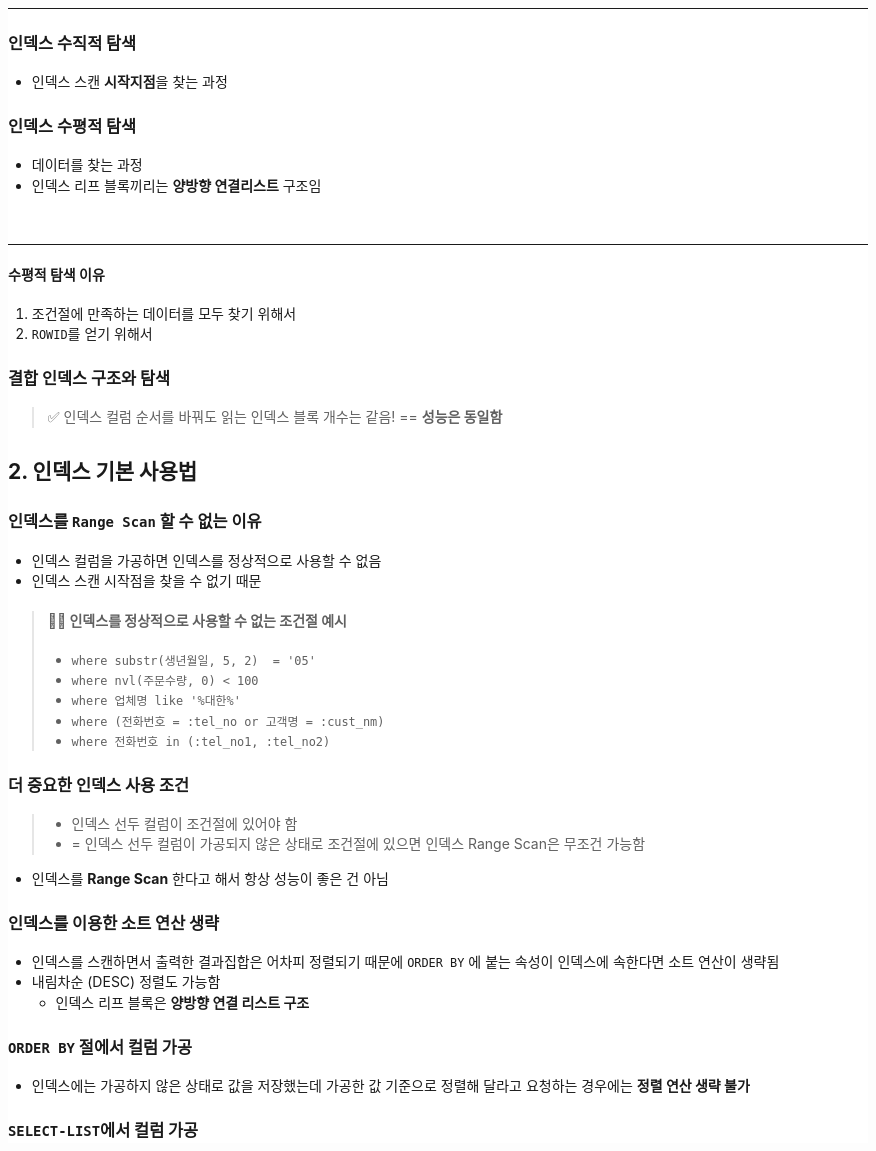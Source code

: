 ***

### 인덱스 수직적 탐색
- 인덱스 스캔 **시작지점**을 찾는 과정

### 인덱스 수평적 탐색
- 데이터를 찾는 과정
- 인덱스 리프 블록끼리는 **양방향 연결리스트** 구조임

&nbsp;

***

#### 수평적 탐색 이유
1. 조건절에 만족하는 데이터를 모두 찾기 위해서
2. `ROWID`를 얻기 위해서

### 결합 인덱스 구조와 탐색
> ✅ 인덱스 컬럼 순서를 바꿔도 읽는 인덱스 블록 개수는 같음! == **성능은 동일함**


## 2. 인덱스 기본 사용법

### 인덱스를 `Range Scan` 할 수 없는 이유

- 인덱스 컬럼을 가공하면 인덱스를 정상적으로 사용할 수 없음
- 인덱스 스캔 시작점을 찾을 수 없기 때문

> #### 🙌🏻 인덱스를 정상적으로 사용할 수 없는 조건절 예시
> - `where substr(생년월일, 5, 2)  = '05'`
> - `where nvl(주문수량, 0) < 100`
> - `where 업체명 like '%대한%'`
> - `where (전화번호 = :tel_no or 고객명 = :cust_nm)`
> - `where 전화번호 in (:tel_no1, :tel_no2)`

### 더 중요한 인덱스 사용 조건

> - 인덱스 선두 컬럼이 조건절에 있어야 함
> - = 인덱스 선두 컬럼이 가공되지 않은 상태로 조건절에 있으면 인덱스 Range Scan은 무조건 가능함

- 인덱스를 **Range Scan** 한다고 해서 항상 성능이 좋은 건 아님

### 인덱스를 이용한 소트 연산 생략

- 인덱스를 스캔하면서 출력한 결과집합은 어차피 정렬되기 때문에 `ORDER BY` 에 붙는 속성이 인덱스에 속한다면 소트 연산이 생략됨
- 내림차순 (DESC) 정렬도 가능함
  - 인덱스 리프 블록은 **양방향 연결 리스트 구조**

### `ORDER BY` 절에서 컬럼 가공

- 인덱스에는 가공하지 않은 상태로 값을 저장했는데 가공한 값 기준으로 정렬해 달라고 요청하는 경우에는 **정렬 연산 생략 불가**

### `SELECT-LIST`에서 컬럼 가공
